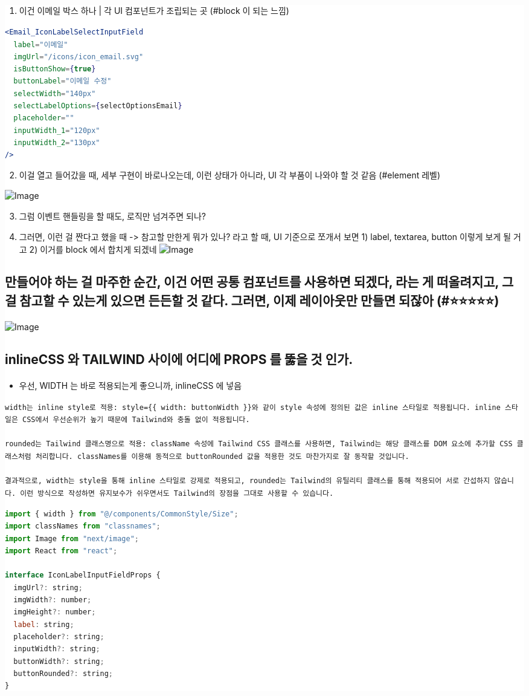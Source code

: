 1. 이건 이메일 박스 하나 | 각 UI 컴포넌트가 조립되는 곳 (#block 이 되는 느낌)
```jsx
<Email_IconLabelSelectInputField
  label="이메일"
  imgUrl="/icons/icon_email.svg"
  isButtonShow={true}
  buttonLabel="이메일 수정"
  selectWidth="140px"
  selectLabelOptions={selectOptionsEmail}
  placeholder=""
  inputWidth_1="120px"
  inputWidth_2="130px"
/>

```


2. 이걸 열고 들어갔을 때, 세부 구현이 바로나오는데, 이런 상태가 아니라, UI 각 부품이 나와야 할 것 같음 (#element 레벨)

![Image](https://i.imgur.com/HGC5FDa.png)


3. 그럼 이벤트 핸들링을 할 때도, 로직만 넘겨주면 되나? 


4. 그러면, 이런 걸 짠다고 했을 때 -> 참고할 만한게 뭐가 있나? 라고 할 때, UI 기준으로 쪼개서 보면 1) label, textarea, button 이렇게 보게 될 거고 2) 이거를 block 에서 합치게 되겠네 
![Image](https://i.imgur.com/N788w1x.png)



## 만들어야 하는 걸 마주한 순간, 이건 어떤 공통 컴포넌트를 사용하면 되겠다, 라는 게 떠올려지고, 그걸 참고할 수 있는게 있으면 든든할 것 같다. 그러면, 이제 레이아웃만 만들면 되잖아 (#⭐⭐⭐⭐⭐)
![Image](https://i.imgur.com/FAt3Nn9.png)


## inlineCSS 와 TAILWIND 사이에 어디에 PROPS 를 뚫을 것 인가. 

- 우선, WIDTH 는 바로 적용되는게 좋으니까, inlineCSS 에 넣음

```
width는 inline style로 적용: style={{ width: buttonWidth }}와 같이 style 속성에 정의된 값은 inline 스타일로 적용됩니다. inline 스타일은 CSS에서 우선순위가 높기 때문에 Tailwind와 충돌 없이 적용됩니다.

rounded는 Tailwind 클래스명으로 적용: className 속성에 Tailwind CSS 클래스를 사용하면, Tailwind는 해당 클래스를 DOM 요소에 추가할 CSS 클래스처럼 처리합니다. classNames를 이용해 동적으로 buttonRounded 값을 적용한 것도 마찬가지로 잘 동작할 것입니다.

결과적으로, width는 style을 통해 inline 스타일로 강제로 적용되고, rounded는 Tailwind의 유틸리티 클래스를 통해 적용되어 서로 간섭하지 않습니다. 이런 방식으로 작성하면 유지보수가 쉬우면서도 Tailwind의 장점을 그대로 사용할 수 있습니다.
```

```jsx
import { width } from "@/components/CommonStyle/Size";
import classNames from "classnames";
import Image from "next/image";
import React from "react";

interface IconLabelInputFieldProps {
  imgUrl?: string;
  imgWidth?: number;
  imgHeight?: number;
  label: string;
  placeholder?: string;
  inputWidth?: string;
  buttonWidth?: string;
  buttonRounded?: string;
}
```